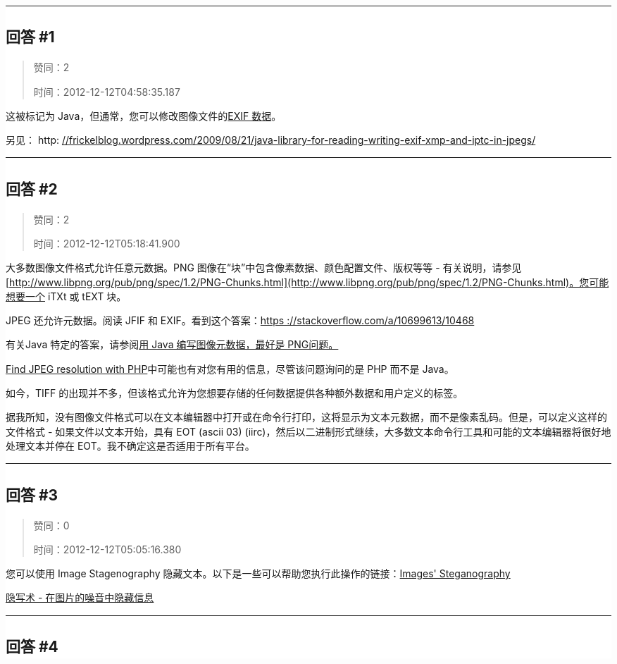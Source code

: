 * * *

## 回答 #1

> 赞同：2
> 
> 时间：2012-12-12T04:58:35.187

这被标记为 Java，但通常，您可以修改图像文件的[EXIF 数据](http://en.wikipedia.org/wiki/Exchangeable_image_file_format)。

另见： http: [//frickelblog.wordpress.com/2009/08/21/java-library-for-reading-writing-exif-xmp-and-iptc-in-jpegs/](http://frickelblog.wordpress.com/2009/08/21/java-library-for-reading-writing-exif-xmp-and-iptc-in-jpegs/)

* * *

## 回答 #2

> 赞同：2
> 
> 时间：2012-12-12T05:18:41.900

大多数图像文件格式允许任意元数据。PNG 图像在“块”中包含像素数据、颜色配置文件、版权等等 - 有关说明，请参见[http://www.libpng.org/pub/png/spec/1.2/PNG-Chunks.html](http://www.libpng.org/pub/png/spec/1.2/PNG-Chunks.html)。您可能想要一个 iTXt 或 tEXT 块。

JPEG 还允许元数据。阅读 JFIF 和 EXIF。看到这个答案：[https ://stackoverflow.com/a/10699613/10468](https://stackoverflow.com/a/10699613/10468)

有关Java 特定的答案，请参阅[用 Java 编写图像元数据，最好是 PNG问题。](https://stackoverflow.com/q/6495518/10468)

[Find JPEG resolution with PHP](https://stackoverflow.com/q/262090/10468)中可能也有对您有用的信息，尽管该问题询问的是 PHP 而不是 Java。

如今，TIFF 的出现并不多，但该格式允许为您想要存储的任何数据提供各种额外数据和用户定义的标签。

据我所知，没有图像文件格式可以在文本编辑器中打开或在命令行打印，这将显示为文本元数据，而不是像素乱码。但是，可以定义这样的文件格式 - 如果文件以文本开始，具有 EOT (ascii 03) (iirc)，然后以二进制形式继续，大多数文本命令行工具和可能的文本编辑器将很好地处理文本并停在 EOT。我不确定这是否适用于所有平台。

* * *

## 回答 #3

> 赞同：0
> 
> 时间：2012-12-12T05:05:16.380

您可以使用 Image Stagenography 隐藏文本。以下是一些可以帮助您执行此操作的链接：[Images' Steganography](http://www.codeproject.com/Articles/18791/Images-Steganography)

[隐写术 - 在图片的噪音中隐藏信息](http://www.codeproject.com/Articles/4877/Steganography-Hiding-messages-in-the-Noise-of-a-Pi)

* * *

## 回答 #4
